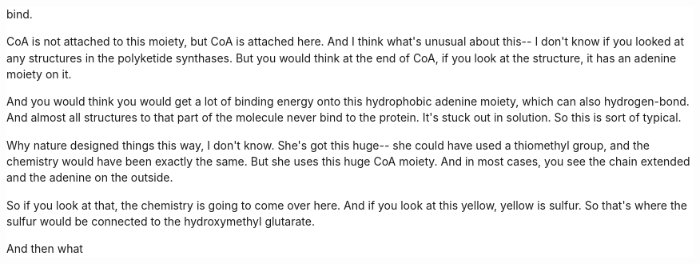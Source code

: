   <span m='407250'>bind.</span> </p><p><span m='408650'>CoA</span> <span m='409230'>is</span>
  <span m='409440'>not</span> <span m='409860'>attached</span> <span m='410850'>to</span>
  <span m='411000'>this</span> <span m='411280'>moiety,</span> <span m='411690'>but</span>
  <span m='411840'>CoA</span> <span m='413460'>is</span> <span m='413700'>attached</span>
  <span m='414180'>here.</span> <span m='415170'>And</span> <span m='415350'>I</span>
  <span m='415410'>think</span> <span m='415650'>what's</span> <span m='415860'>unusual</span>
  <span m='416400'>about</span> <span m='416730'>this--</span> <span m='417060'>I</span>
  <span m='417150'>don't</span> <span m='417300'>know</span> <span m='417420'>if</span>
  <span m='417540'>you</span> <span m='417630'>looked</span> <span m='418680'>at</span>
  <span m='418830'>any</span> <span m='419040'>structures</span> <span m='419430'>in</span>
  <span m='419520'>the</span> <span m='419580'>polyketide</span> <span m='420300'>synthases.</span>
  <span m='421180'>But</span> <span m='422670'>you</span> <span m='422820'>would</span>
  <span m='422970'>think</span> <span m='423540'>at</span> <span m='423660'>the</span>
  <span m='423810'>end</span> <span m='423960'>of</span> <span m='424050'>CoA,</span>
  <span m='424410'>if</span> <span m='424500'>you</span> <span m='424590'>look</span>
  <span m='424740'>at</span> <span m='424830'>the</span> <span m='424890'>structure,</span>
  <span m='425280'>it has</span> <span m='425550'>an</span> <span m='425670'>adenine</span>
  <span m='425880'>moiety</span> <span m='426570'>on</span> <span m='426780'>it.</span>
  </p><p><span m='427470'>And</span> <span m='428580'>you</span> <span m='428700'>would</span>
  <span m='428790'>think</span> <span m='428970'>you</span> <span m='429060'>would</span>
  <span m='429150'>get</span> <span m='429330'>a</span> <span m='429360'>lot</span>
  <span m='429600'>of</span> <span m='429660'>binding</span> <span m='430200'>energy</span>
  <span m='430620'>onto</span> <span m='430830'>this</span> <span m='431010'>hydrophobic</span>
  <span m='431710'>adenine</span> <span m='432360'>moiety,</span> <span m='432900'>which</span>
  <span m='433080'>can</span> <span m='433200'>also</span> <span m='433500'>hydrogen-bond.</span>
  <span m='434630'>And</span> <span m='434790'>almost</span> <span m='435090'>all</span>
  <span m='435240'>structures</span> <span m='435690'>to</span> <span m='435780'>that</span>
  <span m='435930'>part</span> <span m='436200'>of</span> <span m='436290'>the</span>
  <span m='436410'>molecule</span> <span m='436950'>never</span> <span m='437640'>bind</span>
  <span m='437940'>to</span> <span m='438060'>the</span> <span m='438150'>protein.</span>
  <span m='438570'>It's</span> <span m='438690'>stuck</span> <span m='439170'>out</span>
  <span m='439560'>in</span> <span m='439710'>solution.</span> <span m='440320'>So</span>
  <span m='440400'>this</span> <span m='441120'>is</span> <span m='441300'>sort</span>
  <span m='441630'>of</span> <span m='441780'>typical.</span> </p><p><span m='443190'>Why</span>
  <span m='443490'>nature</span> <span m='443850'>designed</span> <span m='444330'>things</span>
  <span m='444600'>this</span> <span m='444810'>way,</span> <span m='445290'>I</span>
  <span m='445350'>don't</span> <span m='445500'>know.</span> <span m='445740'>She's</span>
  <span m='445980'>got</span> <span m='446100'>this</span> <span m='446280'>huge--</span>
  <span m='446970'>she</span> <span m='447120'>could</span> <span m='447270'>have</span>
  <span m='447390'>used</span> <span m='447800'>a</span> <span m='447900'>thiomethyl</span>
  <span m='449010'>group,</span> <span m='449730'>and</span> <span m='449880'>the</span>
  <span m='449970'>chemistry</span> <span m='450420'>would</span> <span m='450570'>have</span>
  <span m='450660'>been</span> <span m='450840'>exactly</span> <span m='451320'>the</span>
  <span m='451410'>same.</span> <span m='451710'>But</span> <span m='451830'>she</span>
  <span m='451950'>uses</span> <span m='452310'>this</span> <span m='452490'>huge</span>
  <span m='452820'>CoA</span> <span m='453690'>moiety.</span> <span m='455140'>And</span>
  <span m='455250'>in</span> <span m='455370'>most</span> <span m='455610'>cases,</span>
  <span m='456090'>you</span> <span m='456210'>see</span> <span m='456420'>the</span>
  <span m='456540'>chain</span> <span m='456870'>extended</span> <span m='457560'>and</span>
  <span m='457960'>the</span> <span m='458460'>adenine</span> <span m='458730'>on</span>
  <span m='458880'>the</span> <span m='459000'>outside.</span> </p><p><span m='460530'>So</span>
  <span m='460710'>if</span> <span m='460800'>you</span> <span m='460890'>look</span>
  <span m='461100'>at</span> <span m='461190'>that,</span> <span m='461720'>the</span>
  <span m='461820'>chemistry</span> <span m='462360'>is</span> <span m='462480'>going</span>
  <span m='462550'>to</span> <span m='462690'>come</span> <span m='462900'>over</span>
  <span m='463140'>here.</span> <span m='464080'>And</span> <span m='464190'>if</span>
  <span m='464310'>you</span> <span m='464370'>look</span> <span m='464580'>at</span>
  <span m='464670'>this</span> <span m='464880'>yellow,</span> <span m='465750'>yellow</span>
  <span m='466210'>is</span> <span m='466350'>sulfur.</span> <span m='466980'>So</span>
  <span m='467220'>that's</span> <span m='467550'>where</span> <span m='468420'>the</span>
  <span m='468510'>sulfur</span> <span m='468900'>would</span> <span m='469110'>be</span>
  <span m='469230'>connected</span> <span m='470010'>to</span> <span m='470340'>the</span>
  <span m='470460'>hydroxymethyl</span> <span m='471360'>glutarate.</span> </p><p><span
  m='472440'>And</span> <span m='472620'>then</span> <span m='472800'>what</span>
